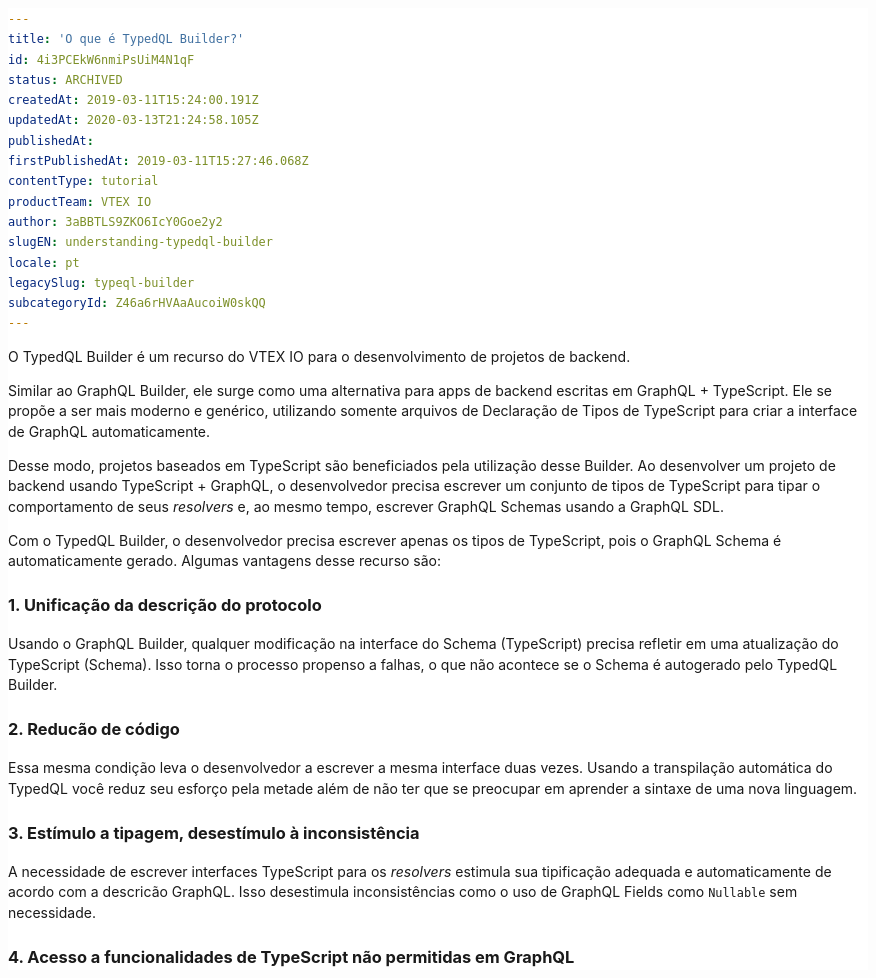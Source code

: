 ```yaml
---
title: 'O que é TypedQL Builder?'
id: 4i3PCEkW6nmiPsUiM4N1qF
status: ARCHIVED
createdAt: 2019-03-11T15:24:00.191Z
updatedAt: 2020-03-13T21:24:58.105Z
publishedAt: 
firstPublishedAt: 2019-03-11T15:27:46.068Z
contentType: tutorial
productTeam: VTEX IO
author: 3aBBTLS9ZKO6IcY0Goe2y2
slugEN: understanding-typedql-builder
locale: pt
legacySlug: typeql-builder
subcategoryId: Z46a6rHVAaAucoiW0skQQ
---
```


O TypedQL Builder é um recurso do VTEX IO para o desenvolvimento de projetos de backend.

Similar ao GraphQL Builder, ele surge como uma alternativa para apps de backend escritas em GraphQL + TypeScript. Ele se propõe a ser mais moderno e genérico, utilizando somente arquivos de Declaração de Tipos de TypeScript para criar a interface de GraphQL automaticamente.

Desse modo, projetos baseados em TypeScript são beneficiados pela utilização desse Builder. Ao desenvolver um projeto de backend usando TypeScript + GraphQL, o desenvolvedor precisa escrever um conjunto de tipos de TypeScript para tipar o comportamento de seus _resolvers_ e, ao mesmo tempo, escrever GraphQL Schemas usando a GraphQL SDL.

Com o TypedQL Builder, o desenvolvedor precisa escrever apenas os tipos de TypeScript, pois o GraphQL Schema é automaticamente gerado. Algumas vantagens desse recurso são:

### 1. Unificação da descrição do protocolo

Usando o GraphQL Builder, qualquer modificação na interface do Schema (TypeScript) precisa refletir em uma atualização do TypeScript (Schema). Isso torna o processo propenso a falhas, o que não acontece se o Schema é autogerado pelo TypedQL Builder.

### 2. Reducão de código

Essa mesma condição leva o desenvolvedor a escrever a mesma interface duas vezes. Usando a transpilação automática do TypedQL você reduz seu esforço pela metade além de não ter que se preocupar em aprender a sintaxe de uma nova linguagem.

### 3. Estímulo a tipagem, desestímulo à inconsistência

A necessidade de escrever interfaces TypeScript para os _resolvers_ estimula sua tipificação adequada e automaticamente de acordo com a descricão GraphQL. Isso desestimula inconsistências como o uso de GraphQL Fields como `Nullable` sem necessidade.

### 4. Acesso a funcionalidades de TypeScript não permitidas em GraphQL
